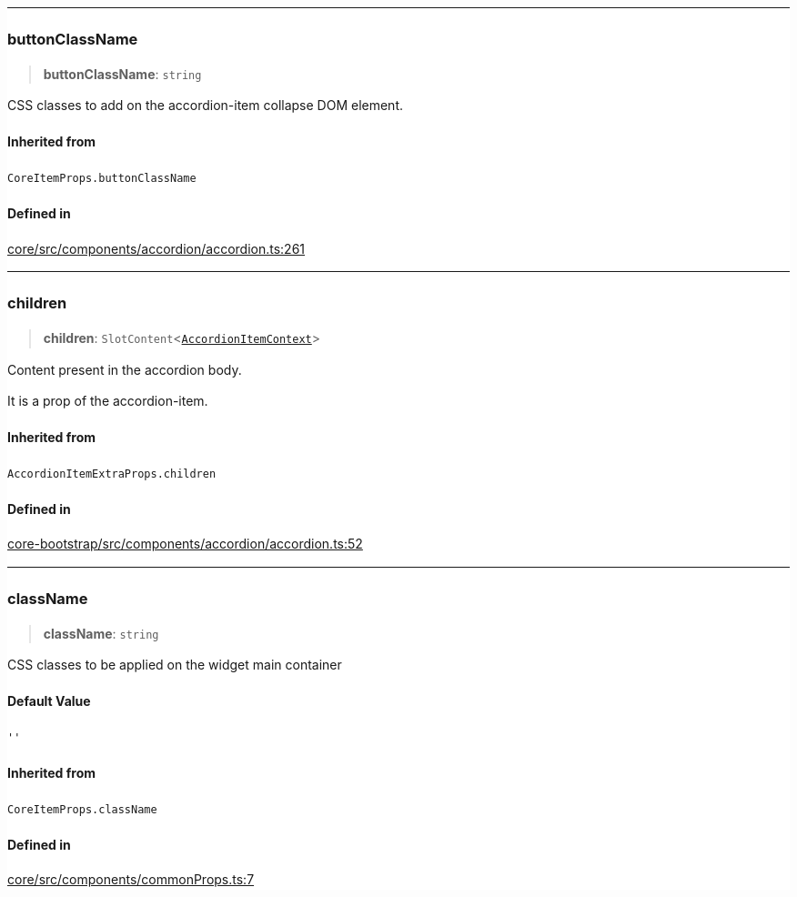 ***

### buttonClassName

> **buttonClassName**: `string`

CSS classes to add on the accordion-item collapse DOM element.

#### Inherited from

`CoreItemProps.buttonClassName`

#### Defined in

[core/src/components/accordion/accordion.ts:261](https://github.com/AmadeusITGroup/AgnosUI/blob/7bbce80d746002b4e4948e5d87a1cb294a9d18ca/core/src/components/accordion/accordion.ts#L261)

***

### children

> **children**: `SlotContent`\<[`AccordionItemContext`](../type-aliases/AccordionItemContext.md)\>

Content present in the accordion body.

It is a prop of the accordion-item.

#### Inherited from

`AccordionItemExtraProps.children`

#### Defined in

[core-bootstrap/src/components/accordion/accordion.ts:52](https://github.com/AmadeusITGroup/AgnosUI/blob/7bbce80d746002b4e4948e5d87a1cb294a9d18ca/core-bootstrap/src/components/accordion/accordion.ts#L52)

***

### className

> **className**: `string`

CSS classes to be applied on the widget main container

#### Default Value

`''`

#### Inherited from

`CoreItemProps.className`

#### Defined in

[core/src/components/commonProps.ts:7](https://github.com/AmadeusITGroup/AgnosUI/blob/7bbce80d746002b4e4948e5d87a1cb294a9d18ca/core/src/components/commonProps.ts#L7)
